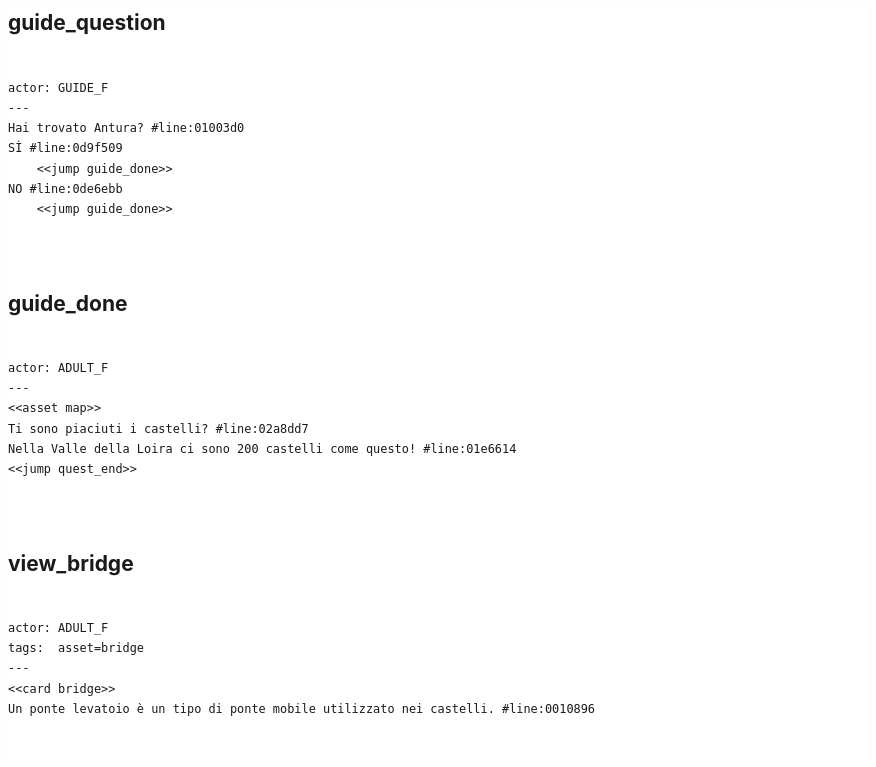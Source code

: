 ## guide_question

<div class="yarn-node" data-title="guide_question">
<pre class="yarn-code"><code>
<span class="yarn-header-dim">actor: GUIDE_F</span>
<span class="yarn-header-dim">---</span>
<span class="yarn-line">Hai trovato Antura?</span> <span class="yarn-meta">#line:01003d0 </span>
<span class="yarn-line">SÌ</span> <span class="yarn-meta">#line:0d9f509 </span>
    <span class="yarn-cmd">&lt;&lt;jump guide_done&gt;&gt;</span>
<span class="yarn-line">NO</span> <span class="yarn-meta">#line:0de6ebb </span>
    <span class="yarn-cmd">&lt;&lt;jump guide_done&gt;&gt;</span>

</code>
</pre>
</div>

<a id="ys-node-guide-done"></a>

## guide_done

<div class="yarn-node" data-title="guide_done">
<pre class="yarn-code"><code>
<span class="yarn-header-dim">actor: ADULT_F</span>
<span class="yarn-header-dim">---</span>
<span class="yarn-cmd">&lt;&lt;asset map&gt;&gt;</span>
<span class="yarn-line">Ti sono piaciuti i castelli?</span> <span class="yarn-meta">#line:02a8dd7 </span>
<span class="yarn-line">Nella Valle della Loira ci sono 200 castelli come questo!</span> <span class="yarn-meta">#line:01e6614 </span>
<span class="yarn-cmd">&lt;&lt;jump quest_end&gt;&gt;</span>

</code>
</pre>
</div>

<a id="ys-node-view-bridge"></a>

## view_bridge

<div class="yarn-node" data-title="view_bridge">
<pre class="yarn-code"><code>
<span class="yarn-header-dim">actor: ADULT_F</span>
<span class="yarn-header-dim">tags:  asset=bridge</span>
<span class="yarn-header-dim">---</span>
<span class="yarn-cmd">&lt;&lt;card bridge&gt;&gt;</span>
<span class="yarn-line">Un ponte levatoio è un tipo di ponte mobile utilizzato nei castelli.</span> <span class="yarn-meta">#line:0010896 </span>

</code>
</pre>
</div>

<a id="ys-node-view-parapet"></a>
